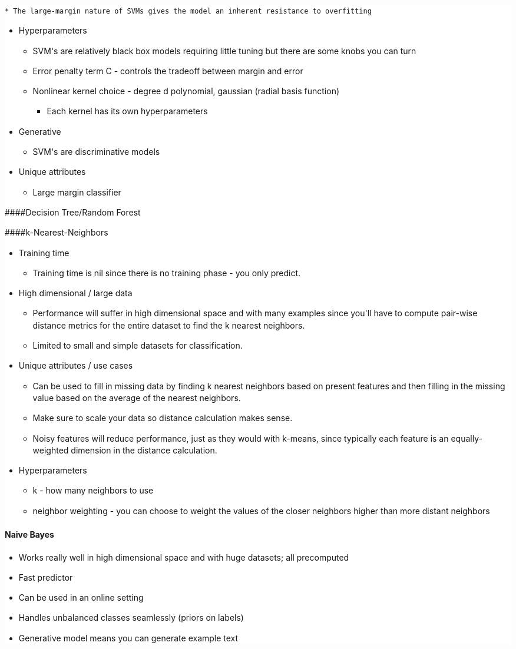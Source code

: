     * The large-margin nature of SVMs gives the model an inherent resistance to overfitting

* Hyperparameters

    * SVM's are relatively black box models requiring little tuning but there are some knobs you can turn

    * Error penalty term C - controls the tradeoff between margin and error

    * Nonlinear kernel choice - degree d polynomial, gaussian (radial basis function)

        * Each kernel has its own hyperparameters

* Generative

    * SVM's are discriminative models

* Unique attributes

    * Large margin classifier

####Decision Tree/Random Forest

####k-Nearest-Neighbors

* Training time

    * Training time is nil since there is no training phase - you only predict.

* High dimensional / large data

    * Performance will suffer in high dimensional space and with many examples since you'll have to compute pair-wise distance metrics for the entire dataset to find the k nearest neighbors.

    * Limited to small and simple datasets for classification.

* Unique attributes / use cases

    * Can be used to fill in missing data by finding k nearest neighbors based on present features and then filling in the missing value based on the average of the nearest neighbors.

    * Make sure to scale your data so distance calculation makes sense.

    * Noisy features will reduce performance, just as they would with k-means, since typically each feature is an equally-weighted dimension in the distance calculation.

* Hyperparameters

    * k - how many neighbors to use

    * neighbor weighting - you can choose to weight the values of the closer neighbors higher than more distant neighbors

#### Naive Bayes

* Works really well in high dimensional space and with huge datasets; all precomputed

* Fast predictor

* Can be used in an online setting

* Handles unbalanced classes seamlessly (priors on labels)

* Generative model means you can generate example text
